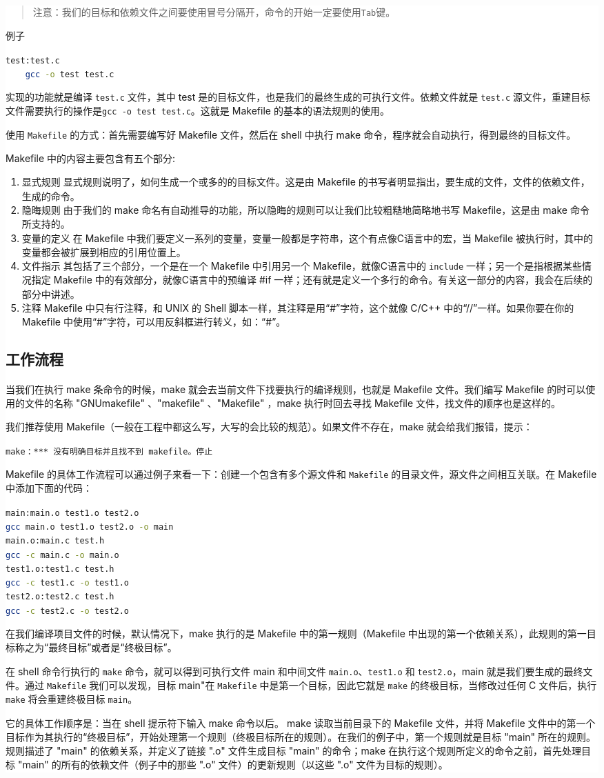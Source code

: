 > 注意：我们的目标和依赖文件之间要使用冒号分隔开，命令的开始一定要使用`Tab`键。

例子

```bash
test:test.c
    gcc -o test test.c
```
实现的功能就是编译 `test.c` 文件，其中 test 是的目标文件，也是我们的最终生成的可执行文件。依赖文件就是 `test.c` 源文件，重建目标文件需要执行的操作是`gcc -o test test.c`。这就是 Makefile 的基本的语法规则的使用。

使用 `Makefile` 的方式：首先需要编写好 Makefile 文件，然后在 shell 中执行 make 命令，程序就会自动执行，得到最终的目标文件。

Makefile 中的内容主要包含有五个部分:

1) 显式规则
显式规则说明了，如何生成一个或多的的目标文件。这是由 Makefile 的书写者明显指出，要生成的文件，文件的依赖文件，生成的命令。
2) 隐晦规则
由于我们的 make 命名有自动推导的功能，所以隐晦的规则可以让我们比较粗糙地简略地书写 Makefile，这是由 make 命令所支持的。
3) 变量的定义
在 Makefile 中我们要定义一系列的变量，变量一般都是字符串，这个有点像C语言中的宏，当 Makefile 被执行时，其中的变量都会被扩展到相应的引用位置上。
4) 文件指示
其包括了三个部分，一个是在一个 Makefile 中引用另一个 Makefile，就像C语言中的 `include` 一样；另一个是指根据某些情况指定 Makefile 中的有效部分，就像C语言中的预编译 #if 一样；还有就是定义一个多行的命令。有关这一部分的内容，我会在后续的部分中讲述。
5) 注释
Makefile 中只有行注释，和 UNIX 的 Shell 脚本一样，其注释是用“#”字符，这个就像 C/C++ 中的“//”一样。如果你要在你的 Makefile 中使用“#”字符，可以用反斜框进行转义，如：“\#”。

##  工作流程
当我们在执行 make 条命令的时候，make 就会去当前文件下找要执行的编译规则，也就是 Makefile 文件。我们编写 Makefile 的时可以使用的文件的名称 "GNUmakefile" 、"makefile" 、"Makefile" ，make 执行时回去寻找 Makefile 文件，找文件的顺序也是这样的。

我们推荐使用 Makefile（一般在工程中都这么写，大写的会比较的规范）。如果文件不存在，make 就会给我们报错，提示：

```bash
make：*** 没有明确目标并且找不到 makefile。停止
```
Makefile 的具体工作流程可以通过例子来看一下：创建一个包含有多个源文件和 `Makefile` 的目录文件，源文件之间相互关联。在 Makefile 中添加下面的代码：

```bash
main:main.o test1.o test2.o
gcc main.o test1.o test2.o -o main
main.o:main.c test.h
gcc -c main.c -o main.o
test1.o:test1.c test.h
gcc -c test1.c -o test1.o
test2.o:test2.c test.h
gcc -c test2.c -o test2.o
```
在我们编译项目文件的时候，默认情况下，make 执行的是 Makefile 中的第一规则（Makefile 中出现的第一个依赖关系），此规则的第一目标称之为“最终目标”或者是“终极目标”。

在 shell 命令行执行的 `make` 命令，就可以得到可执行文件 main 和中间文件 `main.o`、`test1.o` 和 `test2.o`，main 就是我们要生成的最终文件。通过 `Makefile` 我们可以发现，目标 main"在 `Makefile` 中是第一个目标，因此它就是 `make` 的终极目标，当修改过任何 C 文件后，执行 `make` 将会重建终极目标 `main`。

它的具体工作顺序是：当在 shell 提示符下输入 make 命令以后。 make 读取当前目录下的 Makefile 文件，并将 Makefile 文件中的第一个目标作为其执行的“终极目标”，开始处理第一个规则（终极目标所在的规则）。在我们的例子中，第一个规则就是目标 "main" 所在的规则。规则描述了 "main" 的依赖关系，并定义了链接 ".o" 文件生成目标 "main" 的命令；make 在执行这个规则所定义的命令之前，首先处理目标 "main" 的所有的依赖文件（例子中的那些 ".o" 文件）的更新规则（以这些 ".o" 文件为目标的规则）。
